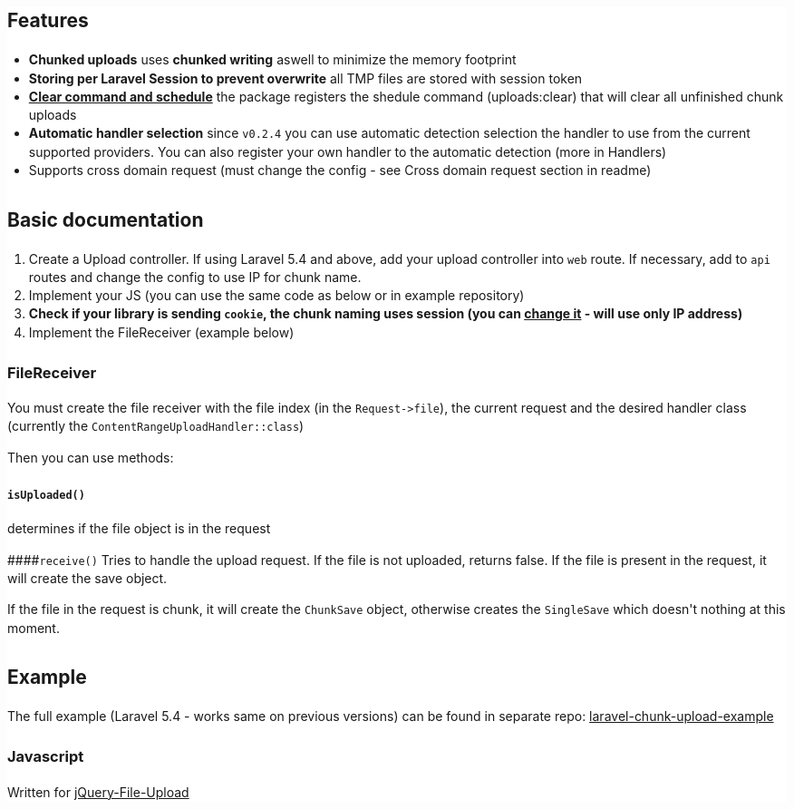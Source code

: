 ## Features
* **Chunked uploads**
  uses **chunked writing** aswell to minimize the memory footprint
* **Storing per Laravel Session to prevent overwrite**
  all TMP files are stored with session token
* [**Clear command and schedule**](#uploads:clear)
  the package registers the shedule command (uploads:clear) that will clear all unfinished chunk uploads
* **Automatic handler selection** since `v0.2.4` you can use automatic detection selection the handler
to use from the current supported providers. You can also register your own handler to the automatic detection (more in Handlers)
* Supports cross domain request (must change the config - see Cross domain request section in readme)

## Basic documentation

1. Create a Upload controller. If using Laravel 5.4 and above, add your upload controller into `web` route. If
necessary, add to `api` routes and change the config to use IP for chunk name.
2. Implement your JS (you can use the same code as below or in example repository)
3. __Check if your library is sending `cookie`, the chunk naming uses session (you can [change it](#unique-naming) - will use only IP address)__
4. Implement the FileReceiver (example below)

### FileReceiver
You must create the file receiver with the file index (in the `Request->file`), the current request and the desired handler class (currently the `ContentRangeUploadHandler::class`)

Then you can use methods:

#### `isUploaded()`
determines if the file object is in the request

####`receive()`
Tries to handle the upload request. If the file is not uploaded, returns false. If the file
is present in the request, it will create the save object.

If the file in the request is chunk, it will create the `ChunkSave` object, otherwise creates the `SingleSave`
which doesn't nothing at this moment.

## Example 

The full example (Laravel 5.4 - works same on previous versions) can be found in separate repo: [laravel-chunk-upload-example](https://github.com/pionl/laravel-chunk-upload-example)

### Javascript

Written for [jQuery-File-Upload](https://github.com/blueimp/jQuery-File-Upload)
